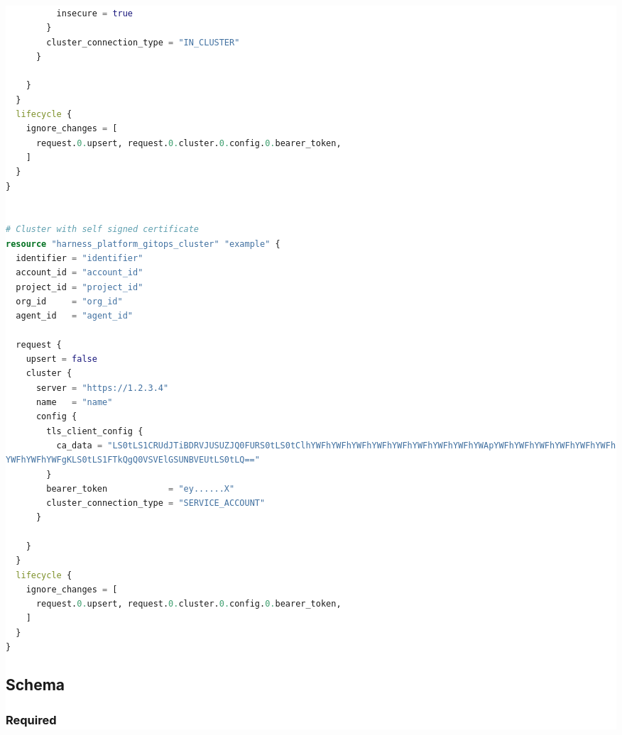 ```terraform
          insecure = true
        }
        cluster_connection_type = "IN_CLUSTER"
      }

    }
  }
  lifecycle {
    ignore_changes = [
      request.0.upsert, request.0.cluster.0.config.0.bearer_token,
    ]
  }
}


# Cluster with self signed certificate
resource "harness_platform_gitops_cluster" "example" {
  identifier = "identifier"
  account_id = "account_id"
  project_id = "project_id"
  org_id     = "org_id"
  agent_id   = "agent_id"

  request {
    upsert = false
    cluster {
      server = "https://1.2.3.4"
      name   = "name"
      config {
        tls_client_config {
          ca_data = "LS0tLS1CRUdJTiBDRVJUSUZJQ0FURS0tLS0tClhYWFhYWFhYWFhYWFhYWFhYWFhYWFhYWFhYWApYWFhYWFhYWFhYWFhYWFhYWFhYWFhYWFhYWFgKLS0tLS1FTkQgQ0VSVElGSUNBVEUtLS0tLQ=="
        }
        bearer_token            = "ey......X"
        cluster_connection_type = "SERVICE_ACCOUNT"
      }

    }
  }
  lifecycle {
    ignore_changes = [
      request.0.upsert, request.0.cluster.0.config.0.bearer_token,
    ]
  }
}
```


## Schema

### Required
